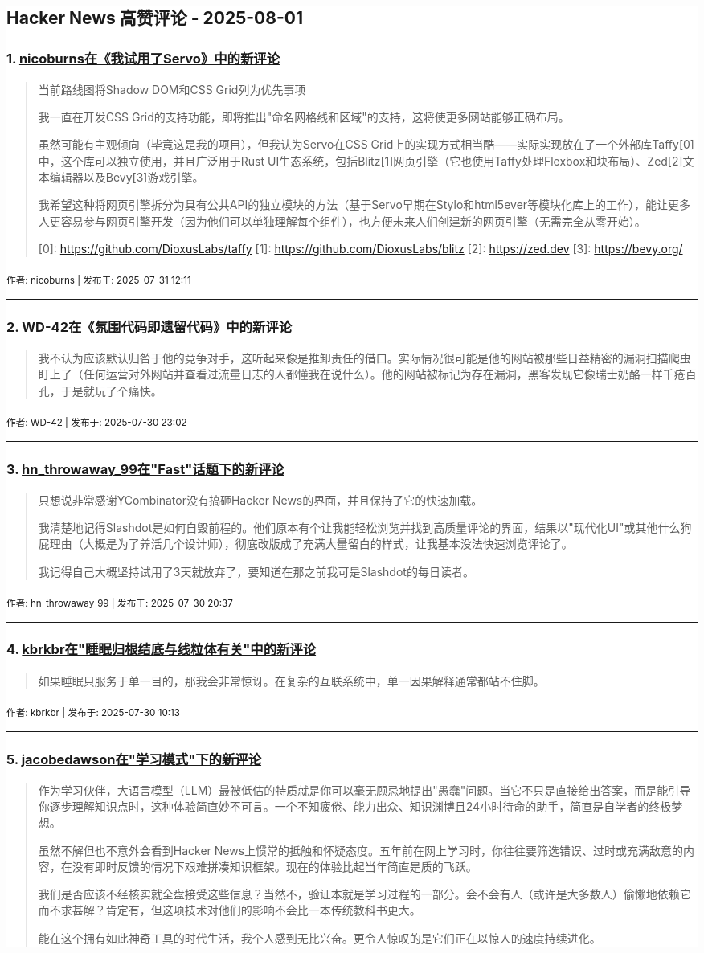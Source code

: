 ## Hacker News 高赞评论 - 2025-08-01


### 1. [nicoburns在《我试用了Servo》中的新评论](https://news.ycombinator.com/item?id=44744821)
> 当前路线图将Shadow DOM和CSS Grid列为优先事项
> 
> 我一直在开发CSS Grid的支持功能，即将推出"命名网格线和区域"的支持，这将使更多网站能够正确布局。
> 
> 虽然可能有主观倾向（毕竟这是我的项目），但我认为Servo在CSS Grid上的实现方式相当酷——实际实现放在了一个外部库Taffy[0]中，这个库可以独立使用，并且广泛用于Rust UI生态系统，包括Blitz[1]网页引擎（它也使用Taffy处理Flexbox和块布局）、Zed[2]文本编辑器以及Bevy[3]游戏引擎。
> 
> 我希望这种将网页引擎拆分为具有公共API的独立模块的方法（基于Servo早期在Stylo和html5ever等模块化库上的工作），能让更多人更容易参与网页引擎开发（因为他们可以单独理解每个组件），也方便未来人们创建新的网页引擎（无需完全从零开始）。
> 
> [0]: <https://github.com/DioxusLabs/taffy> [1]: <https://github.com/DioxusLabs/blitz> [2]: <https://zed.dev> [3]: <https://bevy.org/>

<sub>作者: nicoburns | 发布于: 2025-07-31 12:11</sub>

---

### 2. [WD-42在《氛围代码即遗留代码》中的新评论](https://news.ycombinator.com/item?id=44740554)
> 我不认为应该默认归咎于他的竞争对手，这听起来像是推卸责任的借口。实际情况很可能是他的网站被那些日益精密的漏洞扫描爬虫盯上了（任何运营对外网站并查看过流量日志的人都懂我在说什么）。他的网站被标记为存在漏洞，黑客发现它像瑞士奶酪一样千疮百孔，于是就玩了个痛快。

<sub>作者: WD-42 | 发布于: 2025-07-30 23:02</sub>

---

### 3. [hn_throwaway_99在"Fast"话题下的新评论](https://news.ycombinator.com/item?id=44739199)
> 只想说非常感谢YCombinator没有搞砸Hacker News的界面，并且保持了它的快速加载。
> 
> 我清楚地记得Slashdot是如何自毁前程的。他们原本有个让我能轻松浏览并找到高质量评论的界面，结果以"现代化UI"或其他什么狗屁理由（大概是为了养活几个设计师），彻底改版成了充满大量留白的样式，让我基本没法快速浏览评论了。
> 
> 我记得自己大概坚持试用了3天就放弃了，要知道在那之前我可是Slashdot的每日读者。

<sub>作者: hn_throwaway_99 | 发布于: 2025-07-30 20:37</sub>

---

### 4. [kbrkbr在"睡眠归根结底与线粒体有关"中的新评论](https://news.ycombinator.com/item?id=44732539)
> 如果睡眠只服务于单一目的，那我会非常惊讶。在复杂的互联系统中，单一因果解释通常都站不住脚。

<sub>作者: kbrkbr | 发布于: 2025-07-30 10:13</sub>

---

### 5. [jacobedawson在"学习模式"下的新评论](https://news.ycombinator.com/item?id=44729042)
> 作为学习伙伴，大语言模型（LLM）最被低估的特质就是你可以毫无顾忌地提出"愚蠢"问题。当它不只是直接给出答案，而是能引导你逐步理解知识点时，这种体验简直妙不可言。一个不知疲倦、能力出众、知识渊博且24小时待命的助手，简直是自学者的终极梦想。
> 
> 虽然不解但也不意外会看到Hacker News上惯常的抵触和怀疑态度。五年前在网上学习时，你往往要筛选错误、过时或充满敌意的内容，在没有即时反馈的情况下艰难拼凑知识框架。现在的体验比起当年简直是质的飞跃。
> 
> 我们是否应该不经核实就全盘接受这些信息？当然不，验证本就是学习过程的一部分。会不会有人（或许是大多数人）偷懒地依赖它而不求甚解？肯定有，但这项技术对他们的影响不会比一本传统教科书更大。
> 
> 能在这个拥有如此神奇工具的时代生活，我个人感到无比兴奋。更令人惊叹的是它们正在以惊人的速度持续进化。
